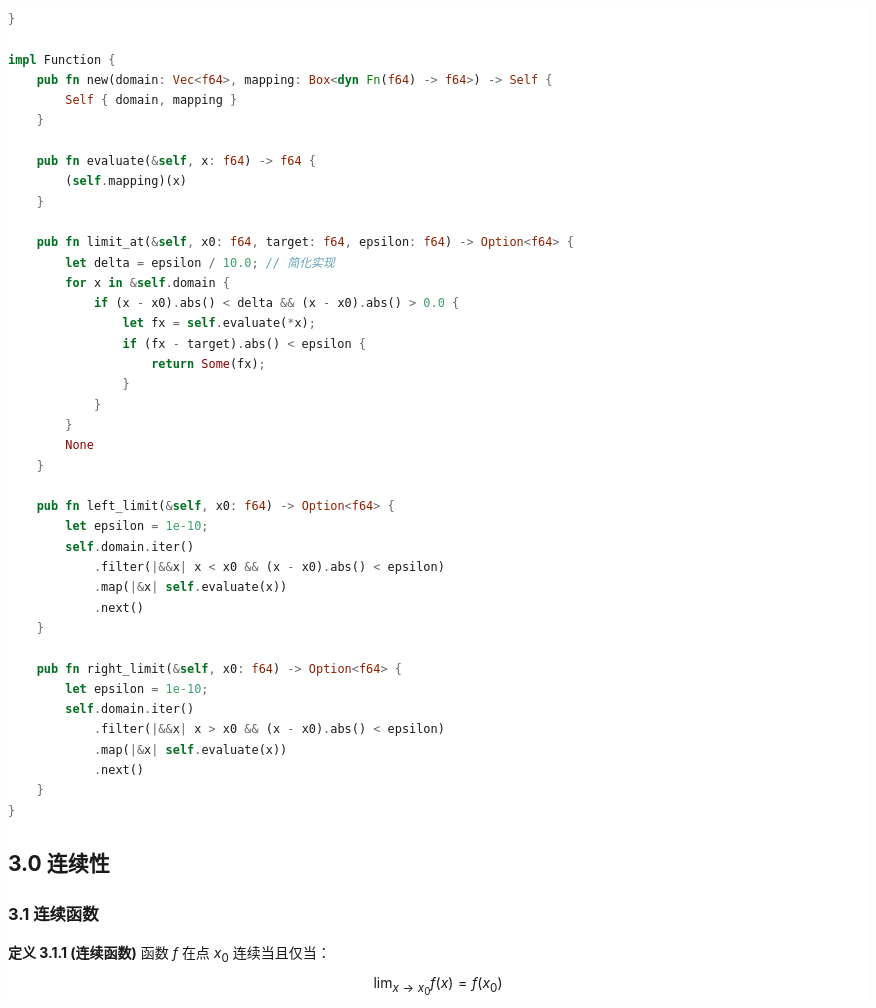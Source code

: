 ```rust
}

impl Function {
    pub fn new(domain: Vec<f64>, mapping: Box<dyn Fn(f64) -> f64>) -> Self {
        Self { domain, mapping }
    }
    
    pub fn evaluate(&self, x: f64) -> f64 {
        (self.mapping)(x)
    }
    
    pub fn limit_at(&self, x0: f64, target: f64, epsilon: f64) -> Option<f64> {
        let delta = epsilon / 10.0; // 简化实现
        for x in &self.domain {
            if (x - x0).abs() < delta && (x - x0).abs() > 0.0 {
                let fx = self.evaluate(*x);
                if (fx - target).abs() < epsilon {
                    return Some(fx);
                }
            }
        }
        None
    }
    
    pub fn left_limit(&self, x0: f64) -> Option<f64> {
        let epsilon = 1e-10;
        self.domain.iter()
            .filter(|&&x| x < x0 && (x - x0).abs() < epsilon)
            .map(|&x| self.evaluate(x))
            .next()
    }
    
    pub fn right_limit(&self, x0: f64) -> Option<f64> {
        let epsilon = 1e-10;
        self.domain.iter()
            .filter(|&&x| x > x0 && (x - x0).abs() < epsilon)
            .map(|&x| self.evaluate(x))
            .next()
    }
}
```

## 3.0 连续性

### 3.1 连续函数

**定义 3.1.1 (连续函数)**
函数 $f$ 在点 $x_0$ 连续当且仅当：
$$\lim_{x \to x_0} f(x) = f(x_0)$$
